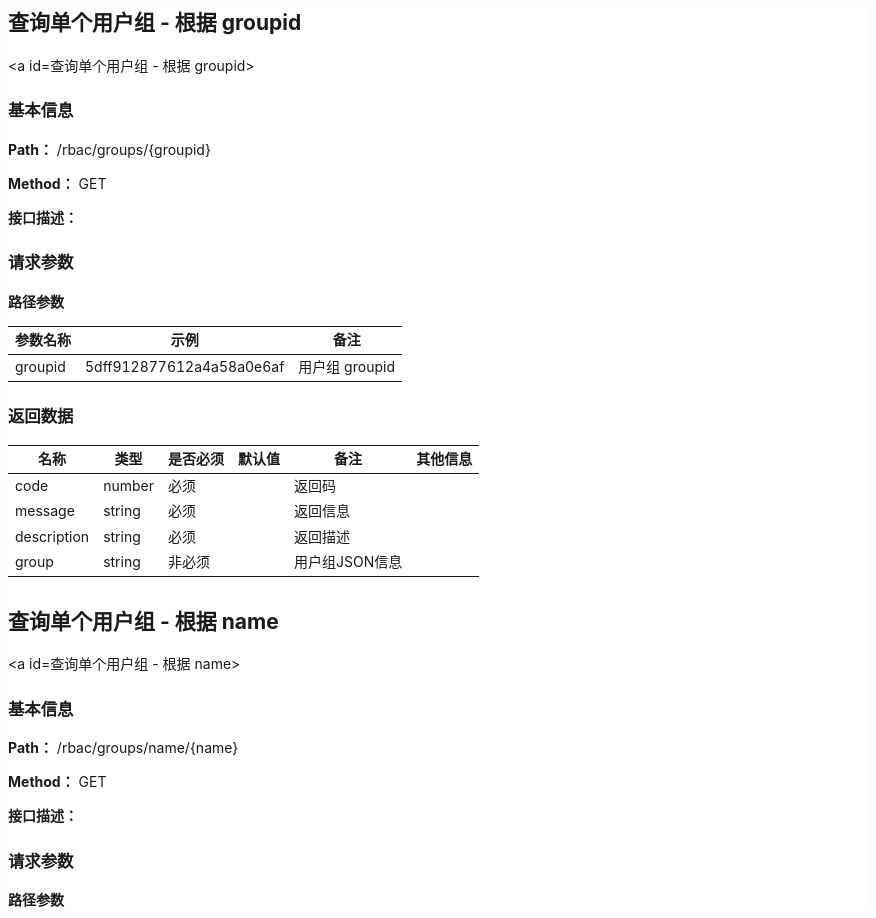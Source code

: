 ## 查询单个用户组 - 根据 groupid
<a id=查询单个用户组 - 根据 groupid> </a>
### 基本信息

**Path：** /rbac/groups/{groupid}

**Method：** GET

**接口描述：**


### 请求参数
**路径参数**

| 参数名称 | 示例  | 备注  |
| ------------ | ------------ | ------------ |
| groupid |  5dff912877612a4a58a0e6af |  用户组 groupid |

### 返回数据

<table>
  <thead class="ant-table-thead">
    <tr>
      <th key=name>名称</th><th key=type>类型</th><th key=required>是否必须</th><th key=default>默认值</th><th key=desc>备注</th><th key=sub>其他信息</th>
    </tr>
  </thead><tbody className="ant-table-tbody"><tr key=0-0><td key=0><span style="padding-left: 0px"><span style="color: #8c8a8a"></span> code</span></td><td key=1><span>number</span></td><td key=2>必须</td><td key=3></td><td key=4><span style="white-space: pre-wrap">返回码</span></td><td key=5></td></tr><tr key=0-1><td key=0><span style="padding-left: 0px"><span style="color: #8c8a8a"></span> message</span></td><td key=1><span>string</span></td><td key=2>必须</td><td key=3></td><td key=4><span style="white-space: pre-wrap">返回信息</span></td><td key=5></td></tr><tr key=0-2><td key=0><span style="padding-left: 0px"><span style="color: #8c8a8a"></span> description</span></td><td key=1><span>string</span></td><td key=2>必须</td><td key=3></td><td key=4><span style="white-space: pre-wrap">返回描述</span></td><td key=5></td></tr><tr key=0-3><td key=0><span style="padding-left: 0px"><span style="color: #8c8a8a"></span> group</span></td><td key=1><span>string</span></td><td key=2>非必须</td><td key=3></td><td key=4><span style="white-space: pre-wrap">用户组JSON信息</span></td><td key=5></td></tr>
               </tbody>
              </table>
            
## 查询单个用户组 - 根据 name
<a id=查询单个用户组 - 根据 name> </a>
### 基本信息

**Path：** /rbac/groups/name/{name}

**Method：** GET

**接口描述：**


### 请求参数
**路径参数**
